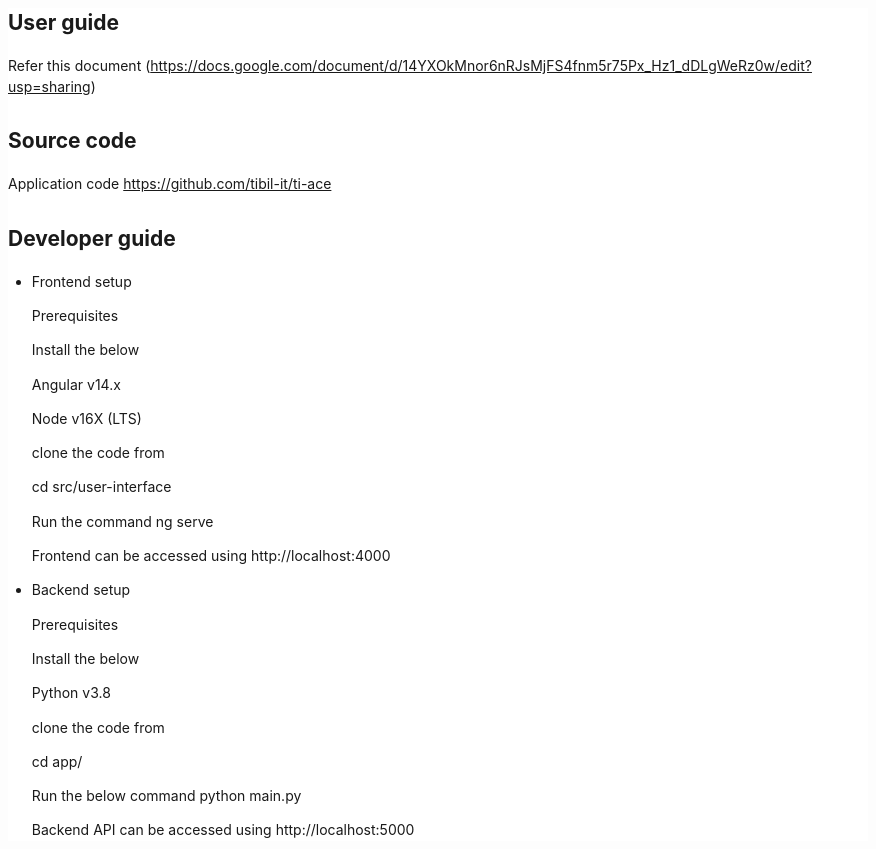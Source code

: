 ## User guide	

Refer this document (https://docs.google.com/document/d/14YXOkMnor6nRJsMjFS4fnm5r75Px_Hz1_dDLgWeRz0w/edit?usp=sharing)

## Source code	

Application code 
https://github.com/tibil-it/ti-ace

## Developer guide

- Frontend setup

  Prerequisites
 
  Install the below
 
  Angular v14.x
 
  Node v16X (LTS)
 
  clone the code from <github link>
 
  cd src/user-interface 
 
  Run the command ng serve

  Frontend can be accessed using http://localhost:4000

- Backend setup

  Prerequisites 
  
  Install the below
  
  Python v3.8

  clone the code from <github link>
  
  cd app/
  
  Run the below command
   python main.py

  Backend API can be accessed using http://localhost:5000


